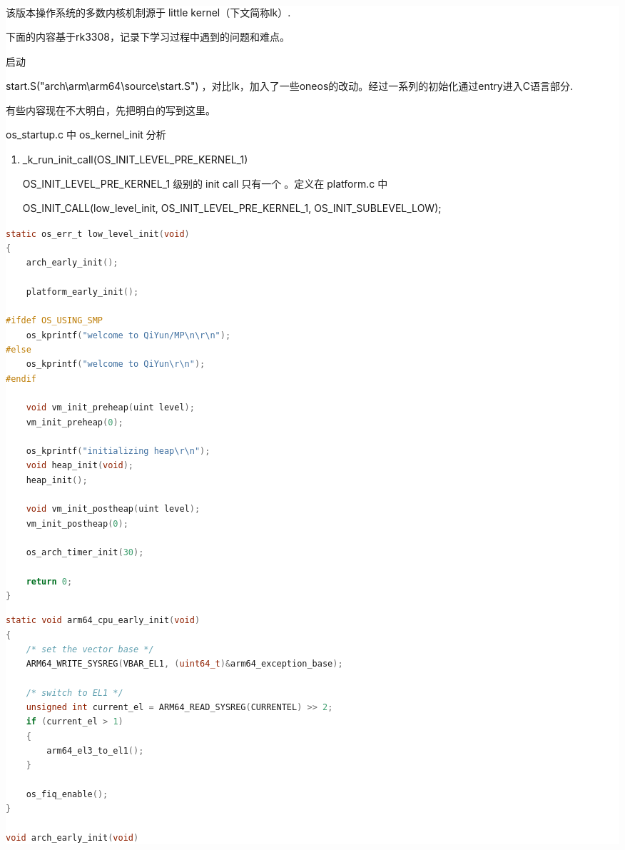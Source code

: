 该版本操作系统的多数内核机制源于 little kernel（下文简称lk）.

下面的内容基于rk3308，记录下学习过程中遇到的问题和难点。



启动



start.S("arch\arm\arm64\source\start.S") ，对比lk，加入了一些oneos的改动。经过一系列的初始化通过entry进入C语言部分.



有些内容现在不大明白，先把明白的写到这里。

os_startup.c 中 os_kernel_init 分析

1. _k_run_init_call(OS_INIT_LEVEL_PRE_KERNEL_1)

   OS_INIT_LEVEL_PRE_KERNEL_1 级别的 init call 只有一个 。定义在 platform.c 中

   OS_INIT_CALL(low_level_init, OS_INIT_LEVEL_PRE_KERNEL_1, OS_INIT_SUBLEVEL_LOW);

```c
static os_err_t low_level_init(void)
{
    arch_early_init();

    platform_early_init();

#ifdef OS_USING_SMP
    os_kprintf("welcome to QiYun/MP\n\r\n");
#else
    os_kprintf("welcome to QiYun\r\n");
#endif

    void vm_init_preheap(uint level);
    vm_init_preheap(0);

    os_kprintf("initializing heap\r\n");
    void heap_init(void);
    heap_init();
    
    void vm_init_postheap(uint level);
    vm_init_postheap(0);

    os_arch_timer_init(30);
    
    return 0;
}
```



```c
static void arm64_cpu_early_init(void)
{
    /* set the vector base */
    ARM64_WRITE_SYSREG(VBAR_EL1, (uint64_t)&arm64_exception_base);

    /* switch to EL1 */
    unsigned int current_el = ARM64_READ_SYSREG(CURRENTEL) >> 2;
    if (current_el > 1)
    {
        arm64_el3_to_el1();
    }

    os_fiq_enable();
}

void arch_early_init(void)
```